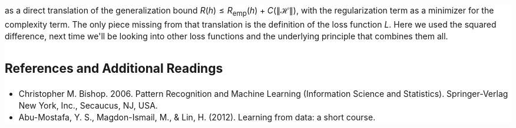 as a direct translation of the generalization bound $R(h) \leq R_{\mathrm{emp}}(h) + C(\|\mathcal{H}\|)$, with the regularization term as a minimizer for the complexity term. The only piece missing from that translation is the definition of the loss function $L$. Here we used the squared difference, next time we'll be looking into other loss functions and the underlying principle that combines them all.

## References and Additional Readings

* Christopher M. Bishop. 2006. Pattern Recognition and Machine Learning (Information Science and Statistics). Springer-Verlag New York, Inc., Secaucus, NJ, USA.
* Abu-Mostafa, Y. S., Magdon-Ismail, M., & Lin, H. (2012). Learning from data: a short course.

